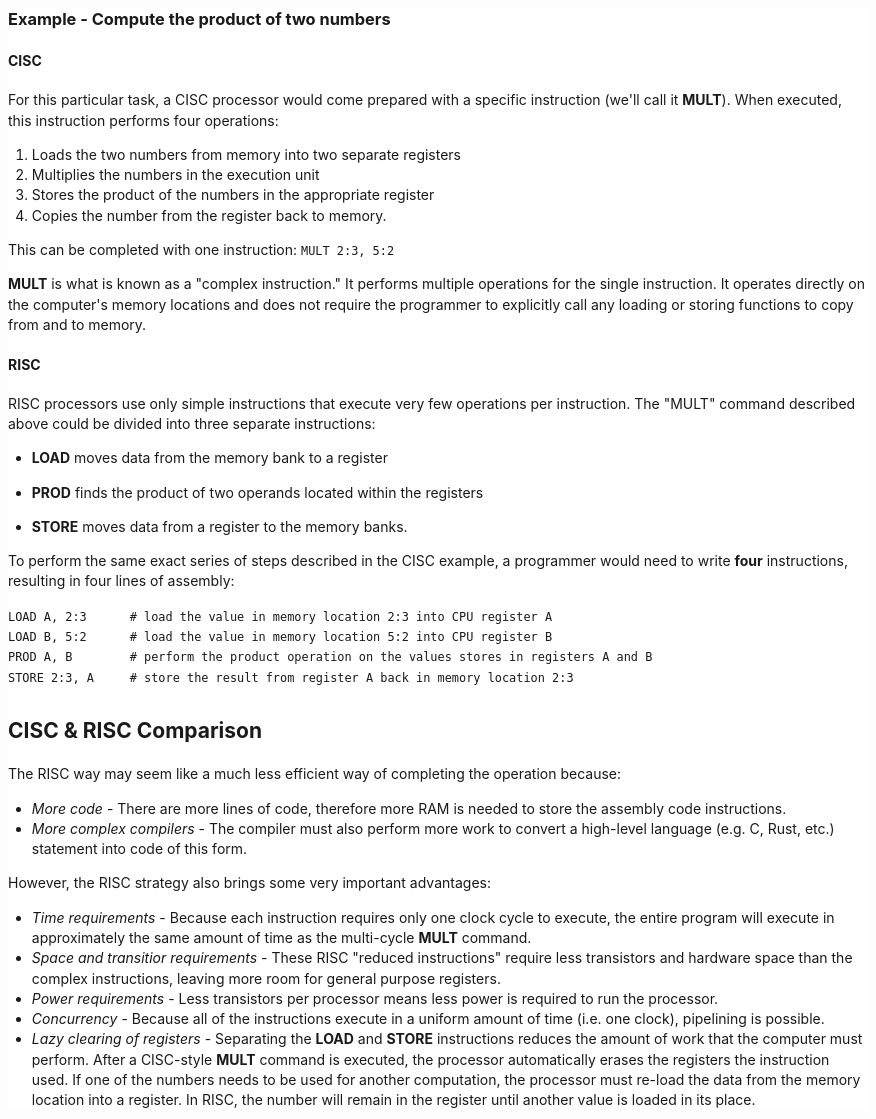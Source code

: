### Example - Compute the product of two numbers

#### CISC

For this particular task, a CISC processor would come prepared with a specific instruction (we'll call it **MULT**). When executed, this instruction performs four operations:

1. Loads the two numbers from memory into two separate registers
2. Multiplies the numbers in the execution unit
3. Stores the product of the numbers in the appropriate register
4. Copies the number from the register back to memory.

This can be completed with one instruction: `MULT 2:3, 5:2`

**MULT** is what is known as a "complex instruction." It performs multiple operations for the single instruction. It operates directly on the computer's memory locations and does not require the programmer to explicitly call any loading or storing functions to copy from and to memory.

#### RISC

RISC processors use only simple instructions that execute very few operations per instruction. The "MULT" command described above could be divided into three separate instructions:

- **LOAD** moves data from the memory bank to a register

- **PROD** finds the product of two operands located within the registers

- **STORE** moves data from a register to the memory banks.

To perform the same exact series of steps described in the CISC example, a programmer would need to write **four** instructions, resulting in four lines of assembly:

```
LOAD A, 2:3      # load the value in memory location 2:3 into CPU register A
LOAD B, 5:2      # load the value in memory location 5:2 into CPU register B
PROD A, B	     # perform the product operation on the values stores in registers A and B 
STORE 2:3, A     # store the result from register A back in memory location 2:3
```

## CISC & RISC Comparison

The RISC way may seem like a much less efficient way of completing the operation because:

- *More code* - There are more lines of code, therefore more RAM is needed to store the assembly code instructions.
- *More complex compilers* - The compiler must also perform more work to convert a high-level language (e.g. C, Rust, etc.) statement into code of this form.

However, the RISC strategy also brings some very important advantages:

- *Time requirements* - Because each instruction requires only one clock cycle to execute, the entire program will execute in approximately the same amount of time as the multi-cycle **MULT** command.
- *Space and transitior requirements* - These RISC "reduced instructions" require less transistors and hardware space than the complex instructions, leaving more room for general purpose registers.
- *Power requirements* - Less transistors per processor means less power is required to run the processor.
- *Concurrency* - Because all of the instructions execute in a uniform amount of time (i.e. one clock), pipelining is possible.
- *Lazy clearing of registers* - Separating the **LOAD** and **STORE** instructions reduces the amount of work that the computer must perform. After a CISC-style **MULT** command is executed, the processor automatically erases the registers the instruction used. If one of the numbers needs to be used for another computation, the processor must re-load the data from the memory location into a register. In RISC, the number will remain in the register until another value is loaded in its place.
